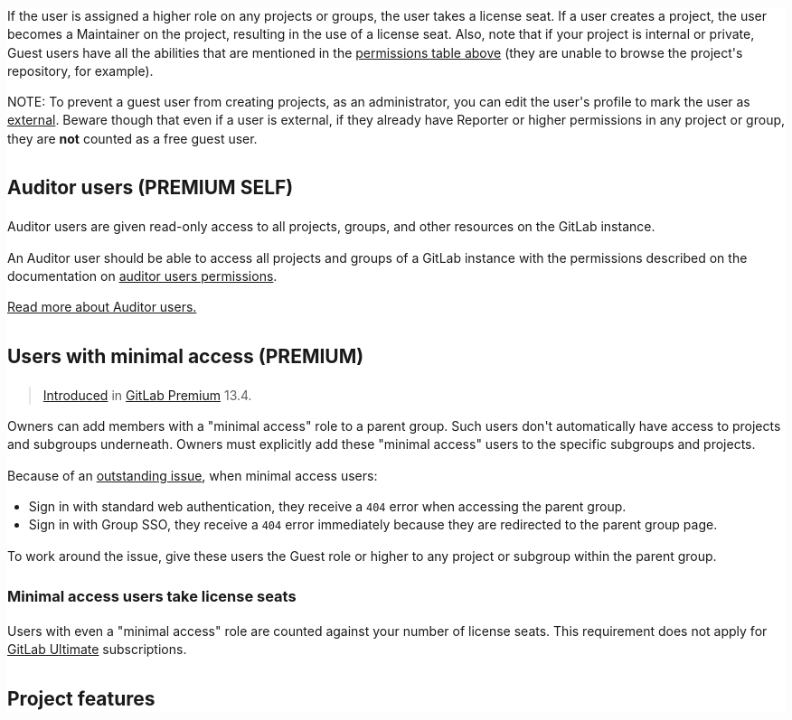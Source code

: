 If the user is assigned a higher role on any projects or groups, the user
takes a license seat. If a user creates a project, the user becomes a Maintainer
on the project, resulting in the use of a license seat. Also, note that if your
project is internal or private, Guest users have all the abilities that are
mentioned in the [permissions table above](#project-members-permissions) (they
are unable to browse the project's repository, for example).

NOTE:
To prevent a guest user from creating projects, as an administrator, you can edit the
user's profile to mark the user as [external](#external-users).
Beware though that even if a user is external, if they already have Reporter or
higher permissions in any project or group, they are **not** counted as a
free guest user.

## Auditor users **(PREMIUM SELF)**

Auditor users are given read-only access to all projects, groups, and other
resources on the GitLab instance.

An Auditor user should be able to access all projects and groups of a GitLab instance
with the permissions described on the documentation on [auditor users permissions](../administration/auditor_users.md#permissions-and-restrictions-of-an-auditor-user).

[Read more about Auditor users.](../administration/auditor_users.md)

## Users with minimal access **(PREMIUM)**

> [Introduced](https://gitlab.com/gitlab-org/gitlab/-/merge_requests/40942) in [GitLab Premium](https://about.gitlab.com/pricing/) 13.4.

Owners can add members with a "minimal access" role to a parent group. Such users don't automatically have access to
projects and subgroups underneath. Owners must explicitly add these "minimal access" users to the specific subgroups and
projects.

Because of an [outstanding issue](https://gitlab.com/gitlab-org/gitlab/-/issues/267996), when minimal access users:

- Sign in with standard web authentication, they receive a `404` error when accessing the parent group.
- Sign in with Group SSO, they receive a `404` error immediately because they are redirected to the parent group page.

To work around the issue, give these users the Guest role or higher to any project or subgroup within the parent group.

### Minimal access users take license seats

Users with even a "minimal access" role are counted against your number of license seats. This
requirement does not apply for [GitLab Ultimate](https://about.gitlab.com/pricing/)
subscriptions.

## Project features
